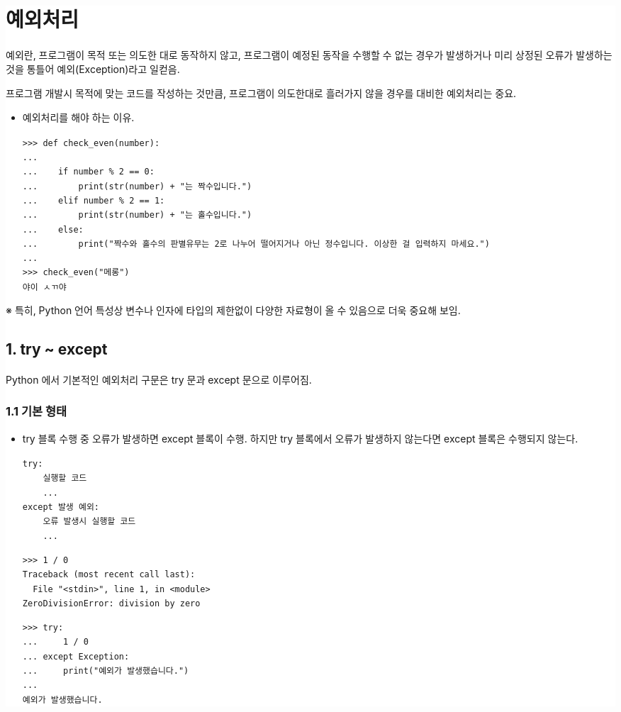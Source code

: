 # 예외처리

예외란, 프로그램이 목적 또는 의도한 대로 동작하지 않고, 프로그램이 예정된 동작을 수행할 수 없는 경우가 발생하거나
미리 상정된 오류가 발생하는 것을 통틀어 예외(Exception)라고 일컫음.

프로그램 개발시 목적에 맞는 코드를 작성하는 것만큼, 프로그램이 의도한대로 흘러가지 않을 경우를 대비한 예외처리는 중요.

* 예외처리를 해야 하는 이유.
  
  ```
  >>> def check_even(number):
  ...    
  ...    if number % 2 == 0:
  ...        print(str(number) + "는 짝수입니다.")
  ...    elif number % 2 == 1:
  ...        print(str(number) + "는 홀수입니다.")
  ...    else:
  ...        print("짝수와 홀수의 판별유무는 2로 나누어 떨어지거나 아닌 정수입니다. 이상한 걸 입력하지 마세요.")
  ...
  >>> check_even("메롱")
  야이 ㅅㄲ야
  ```

※ 특히, Python 언어 특성상 변수나 인자에 타입의 제한없이 다양한 자료형이 올 수 있음으로 더욱 중요해 보임.

## 1. try ~ except

Python 에서 기본적인 예외처리 구문은 try 문과 except 문으로 이루어짐.


### 1.1 기본 형태

* try 블록 수행 중 오류가 발생하면 except 블록이 수행.
  하지만 try 블록에서 오류가 발생하지 않는다면 except 블록은 수행되지 않는다.
  
  ```
  try:
      실행할 코드
      ...
  except 발생 예외:
      오류 발생시 실행할 코드
      ...
  ```
  
  ```
  >>> 1 / 0
  Traceback (most recent call last):
    File "<stdin>", line 1, in <module>
  ZeroDivisionError: division by zero
  ```
  
  ```
  >>> try:
  ...     1 / 0
  ... except Exception:
  ...     print("예외가 발생했습니다.")
  ...
  예외가 발생했습니다.
  ```
